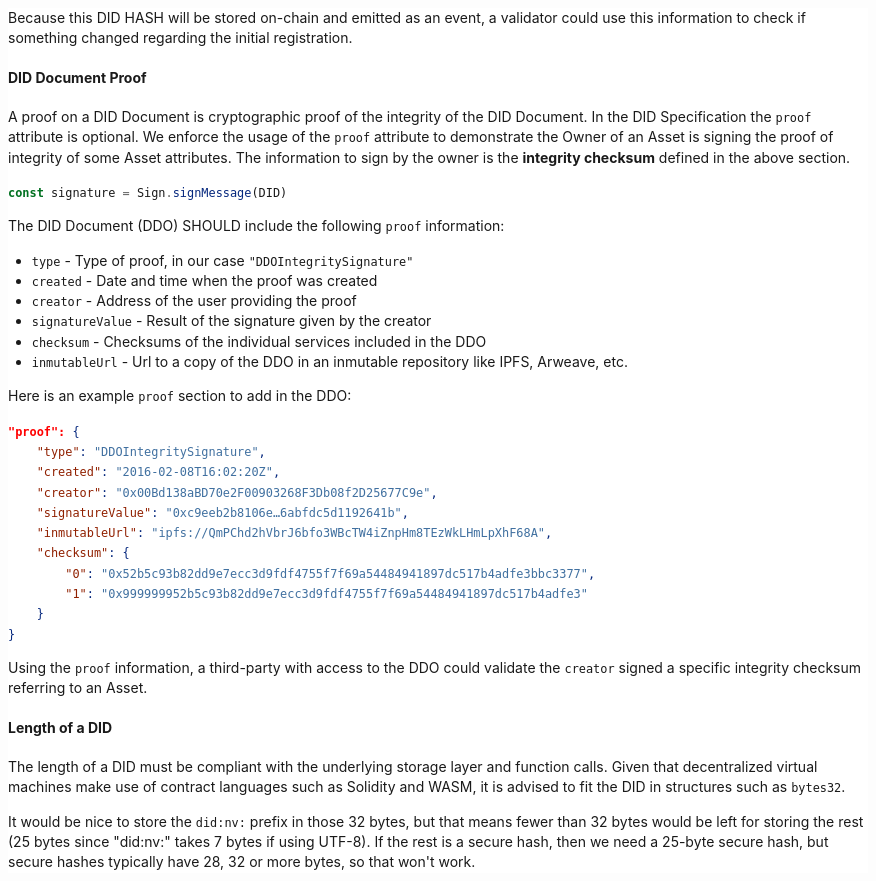 Because this DID HASH will be stored on-chain and emitted as an event, a validator could use this information to check
if something changed regarding the initial registration.

#### DID Document Proof

A proof on a DID Document is cryptographic proof of the integrity of the DID Document. In the DID Specification the
`proof` attribute is optional.
We enforce the usage of the `proof` attribute to demonstrate the Owner of an Asset is signing the proof of integrity of
some Asset attributes.
The information to sign by the owner is the **integrity checksum** defined in the above section.

```js
const signature = Sign.signMessage(DID)
```

The DID Document (DDO) SHOULD include the following `proof` information:

* `type` - Type of proof, in our case `"DDOIntegritySignature"`
* `created` - Date and time when the proof was created
* `creator` - Address of the user providing the proof
* `signatureValue` - Result of the signature given by the creator
* `checksum` - Checksums of the individual services included in the DDO
* `inmutableUrl` - Url to a copy of the DDO in an inmutable repository like IPFS, Arweave, etc.

Here is an example `proof` section to add in the DDO:

```json
"proof": {
    "type": "DDOIntegritySignature",
    "created": "2016-02-08T16:02:20Z",
    "creator": "0x00Bd138aBD70e2F00903268F3Db08f2D25677C9e",
    "signatureValue": "0xc9eeb2b8106e…6abfdc5d1192641b",
    "inmutableUrl": "ipfs://QmPChd2hVbrJ6bfo3WBcTW4iZnpHm8TEzWkLHmLpXhF68A",
    "checksum": {
        "0": "0x52b5c93b82dd9e7ecc3d9fdf4755f7f69a54484941897dc517b4adfe3bbc3377",
        "1": "0x999999952b5c93b82dd9e7ecc3d9fdf4755f7f69a54484941897dc517b4adfe3"
    }    
}
```

Using the `proof` information, a third-party with access to the DDO could validate the `creator` signed a specific
integrity checksum referring to an Asset.

#### Length of a DID

The length of a DID must be compliant with the underlying storage layer and function calls. Given that decentralized
virtual machines make use of contract languages such as Solidity and WASM, it is advised to fit the DID in structures
such as `bytes32`.

It would be nice to store the `did:nv:` prefix in those 32 bytes, but that means fewer than 32 bytes would be left for
storing the rest (25 bytes since "did:nv:" takes 7 bytes if using UTF-8). If the rest is a secure hash, then we need a
25-byte secure hash, but secure hashes typically have 28, 32 or more bytes, so that won't work.
